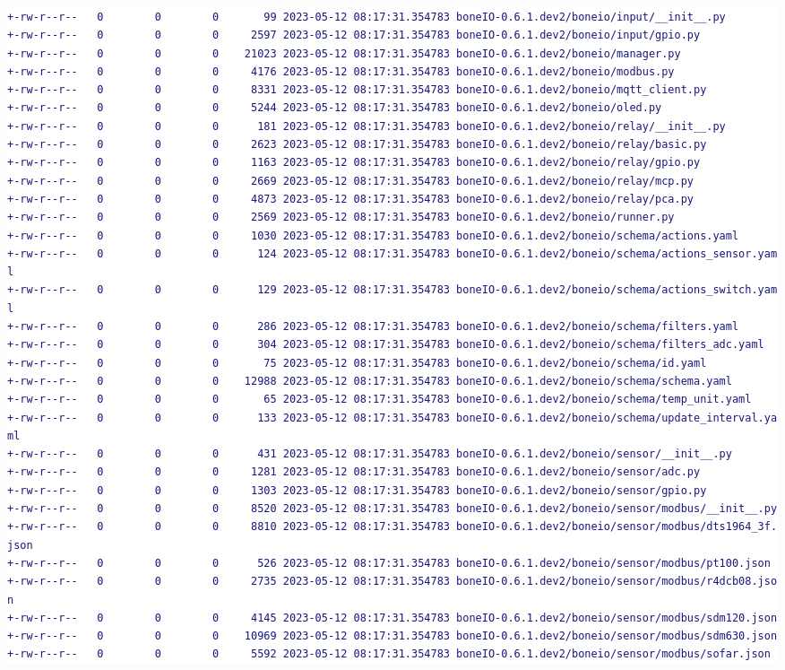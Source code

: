```diff
+-rw-r--r--   0        0        0       99 2023-05-12 08:17:31.354783 boneIO-0.6.1.dev2/boneio/input/__init__.py
+-rw-r--r--   0        0        0     2597 2023-05-12 08:17:31.354783 boneIO-0.6.1.dev2/boneio/input/gpio.py
+-rw-r--r--   0        0        0    21023 2023-05-12 08:17:31.354783 boneIO-0.6.1.dev2/boneio/manager.py
+-rw-r--r--   0        0        0     4176 2023-05-12 08:17:31.354783 boneIO-0.6.1.dev2/boneio/modbus.py
+-rw-r--r--   0        0        0     8331 2023-05-12 08:17:31.354783 boneIO-0.6.1.dev2/boneio/mqtt_client.py
+-rw-r--r--   0        0        0     5244 2023-05-12 08:17:31.354783 boneIO-0.6.1.dev2/boneio/oled.py
+-rw-r--r--   0        0        0      181 2023-05-12 08:17:31.354783 boneIO-0.6.1.dev2/boneio/relay/__init__.py
+-rw-r--r--   0        0        0     2623 2023-05-12 08:17:31.354783 boneIO-0.6.1.dev2/boneio/relay/basic.py
+-rw-r--r--   0        0        0     1163 2023-05-12 08:17:31.354783 boneIO-0.6.1.dev2/boneio/relay/gpio.py
+-rw-r--r--   0        0        0     2669 2023-05-12 08:17:31.354783 boneIO-0.6.1.dev2/boneio/relay/mcp.py
+-rw-r--r--   0        0        0     4873 2023-05-12 08:17:31.354783 boneIO-0.6.1.dev2/boneio/relay/pca.py
+-rw-r--r--   0        0        0     2569 2023-05-12 08:17:31.354783 boneIO-0.6.1.dev2/boneio/runner.py
+-rw-r--r--   0        0        0     1030 2023-05-12 08:17:31.354783 boneIO-0.6.1.dev2/boneio/schema/actions.yaml
+-rw-r--r--   0        0        0      124 2023-05-12 08:17:31.354783 boneIO-0.6.1.dev2/boneio/schema/actions_sensor.yaml
+-rw-r--r--   0        0        0      129 2023-05-12 08:17:31.354783 boneIO-0.6.1.dev2/boneio/schema/actions_switch.yaml
+-rw-r--r--   0        0        0      286 2023-05-12 08:17:31.354783 boneIO-0.6.1.dev2/boneio/schema/filters.yaml
+-rw-r--r--   0        0        0      304 2023-05-12 08:17:31.354783 boneIO-0.6.1.dev2/boneio/schema/filters_adc.yaml
+-rw-r--r--   0        0        0       75 2023-05-12 08:17:31.354783 boneIO-0.6.1.dev2/boneio/schema/id.yaml
+-rw-r--r--   0        0        0    12988 2023-05-12 08:17:31.354783 boneIO-0.6.1.dev2/boneio/schema/schema.yaml
+-rw-r--r--   0        0        0       65 2023-05-12 08:17:31.354783 boneIO-0.6.1.dev2/boneio/schema/temp_unit.yaml
+-rw-r--r--   0        0        0      133 2023-05-12 08:17:31.354783 boneIO-0.6.1.dev2/boneio/schema/update_interval.yaml
+-rw-r--r--   0        0        0      431 2023-05-12 08:17:31.354783 boneIO-0.6.1.dev2/boneio/sensor/__init__.py
+-rw-r--r--   0        0        0     1281 2023-05-12 08:17:31.354783 boneIO-0.6.1.dev2/boneio/sensor/adc.py
+-rw-r--r--   0        0        0     1303 2023-05-12 08:17:31.354783 boneIO-0.6.1.dev2/boneio/sensor/gpio.py
+-rw-r--r--   0        0        0     8520 2023-05-12 08:17:31.354783 boneIO-0.6.1.dev2/boneio/sensor/modbus/__init__.py
+-rw-r--r--   0        0        0     8810 2023-05-12 08:17:31.354783 boneIO-0.6.1.dev2/boneio/sensor/modbus/dts1964_3f.json
+-rw-r--r--   0        0        0      526 2023-05-12 08:17:31.354783 boneIO-0.6.1.dev2/boneio/sensor/modbus/pt100.json
+-rw-r--r--   0        0        0     2735 2023-05-12 08:17:31.354783 boneIO-0.6.1.dev2/boneio/sensor/modbus/r4dcb08.json
+-rw-r--r--   0        0        0     4145 2023-05-12 08:17:31.354783 boneIO-0.6.1.dev2/boneio/sensor/modbus/sdm120.json
+-rw-r--r--   0        0        0    10969 2023-05-12 08:17:31.354783 boneIO-0.6.1.dev2/boneio/sensor/modbus/sdm630.json
+-rw-r--r--   0        0        0     5592 2023-05-12 08:17:31.354783 boneIO-0.6.1.dev2/boneio/sensor/modbus/sofar.json
```